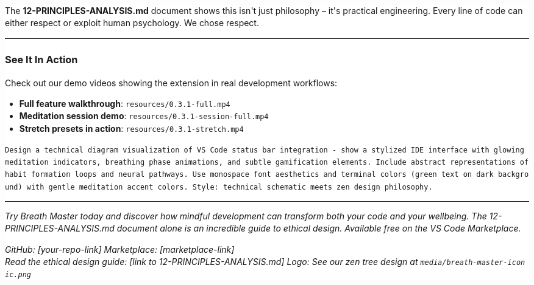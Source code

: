 The **12-PRINCIPLES-ANALYSIS.md** document shows this isn't just philosophy – it's practical engineering. Every line of code can either respect or exploit human psychology. We chose respect.

---

### See It In Action

Check out our demo videos showing the extension in real development workflows:
- **Full feature walkthrough**: `resources/0.3.1-full.mp4`
- **Meditation session demo**: `resources/0.3.1-session-full.mp4`  
- **Stretch presets in action**: `resources/0.3.1-stretch.mp4`

```dalle
Design a technical diagram visualization of VS Code status bar integration - show a stylized IDE interface with glowing meditation indicators, breathing phase animations, and subtle gamification elements. Include abstract representations of habit formation loops and neural pathways. Use monospace font aesthetics and terminal colors (green text on dark background) with gentle meditation accent colors. Style: technical schematic meets zen design philosophy.
```

---

*Try Breath Master today and discover how mindful development can transform both your code and your wellbeing. The 12-PRINCIPLES-ANALYSIS.md document alone is an incredible guide to ethical design. Available free on the VS Code Marketplace.*

*GitHub: [your-repo-link]*
*Marketplace: [marketplace-link]*  
*Read the ethical design guide: [link to 12-PRINCIPLES-ANALYSIS.md]*
*Logo: See our zen tree design at `media/breath-master-iconic.png`*